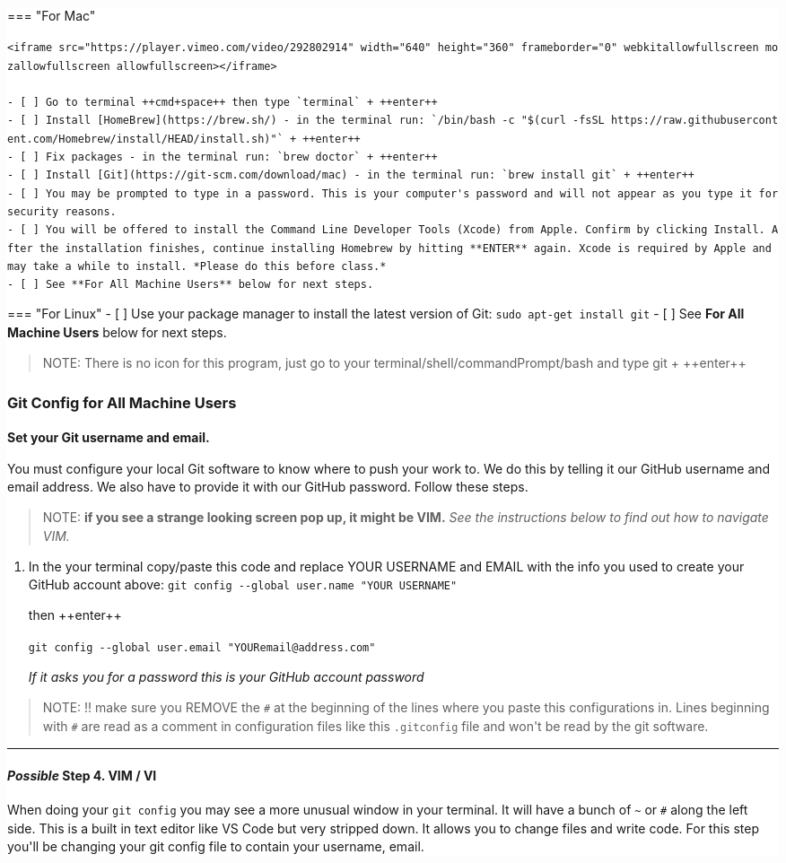 === "For Mac"

    <iframe src="https://player.vimeo.com/video/292802914" width="640" height="360" frameborder="0" webkitallowfullscreen mozallowfullscreen allowfullscreen></iframe>

    - [ ] Go to terminal ++cmd+space++ then type `terminal` + ++enter++
    - [ ] Install [HomeBrew](https://brew.sh/) - in the terminal run: `/bin/bash -c "$(curl -fsSL https://raw.githubusercontent.com/Homebrew/install/HEAD/install.sh)"` + ++enter++
    - [ ] Fix packages - in the terminal run: `brew doctor` + ++enter++
    - [ ] Install [Git](https://git-scm.com/download/mac) - in the terminal run: `brew install git` + ++enter++
    - [ ] You may be prompted to type in a password. This is your computer's password and will not appear as you type it for security reasons.
    - [ ] You will be offered to install the Command Line Developer Tools (Xcode) from Apple. Confirm by clicking Install. After the installation finishes, continue installing Homebrew by hitting **ENTER** again. Xcode is required by Apple and may take a while to install. *Please do this before class.*
    - [ ] See **For All Machine Users** below for next steps.

=== "For Linux"
    - [ ] Use your package manager to install the latest version of Git: `sudo apt-get install git`
    - [ ] See **For All Machine Users** below for next steps.

  > NOTE: There is no icon for this program, just go to your terminal/shell/commandPrompt/bash and type git + ++enter++

### Git Config for All Machine Users

 **Set your Git username and email.**

You must configure your local Git software to know where to push your work to. We do this by telling it our GitHub username and email address. We also have to provide it with our GitHub password. Follow these steps.

> NOTE: **if you see a strange looking screen pop up, it might be VIM.** *See the instructions below to find out how to navigate VIM.*

1. In the your terminal copy/paste this code and replace YOUR USERNAME and EMAIL with the info you used to create your GitHub account above:
    `git config --global user.name "YOUR USERNAME"`

    then ++enter++

    `git config --global user.email "YOURemail@address.com"`

    *If it asks you for a password this is your GitHub account password*

> NOTE: !! make sure you REMOVE the `#` at the beginning of the lines where you paste this configurations in. Lines beginning with `#` are read as a comment in configuration files like this `.gitconfig` file and won't be read by the git software.

*****

#### *Possible* Step 4. VIM / VI

When doing your `git config` you may see a more unusual window in your terminal. It will have a bunch of `~` or `#` along the left side. This is a built in text editor like VS Code but very stripped down. It allows you to change files and write code. For this step you'll be changing your git config file to contain your username, email.
